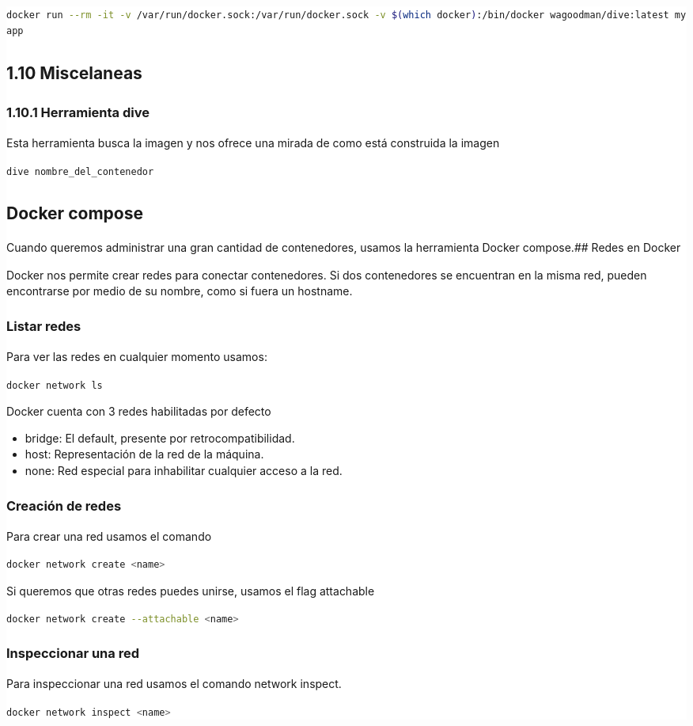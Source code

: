 ``` bash
docker run --rm -it -v /var/run/docker.sock:/var/run/docker.sock -v $(which docker):/bin/docker wagoodman/dive:latest myapp
```

## 1.10 Miscelaneas

### 1.10.1 Herramienta dive

Esta herramienta busca la imagen y nos ofrece una mirada de como está
construida la imagen

``` bash
dive nombre_del_contenedor
```
## Docker compose

Cuando queremos administrar una gran cantidad de contenedores, usamos la herramienta Docker compose.## Redes en Docker

Docker nos permite crear redes para conectar contenedores. Si dos contenedores se encuentran en la misma red, pueden encontrarse por medio de su nombre, como si fuera un hostname.

### Listar redes

Para ver las redes en cualquier momento usamos:

``` bash
docker network ls
```

Docker cuenta con 3 redes habilitadas por defecto 

* bridge: El default, presente por retrocompatibilidad.
* host: Representación de la red de la máquina.
* none: Red especial para inhabilitar cualquier acceso a la red.

### Creación de redes

Para crear una red usamos el comando

``` bash
docker network create <name>
```

Si queremos que otras redes puedes unirse, usamos el flag attachable

``` bash
docker network create --attachable <name>
```

### Inspeccionar una red

Para inspeccionar una red usamos el comando network inspect.

``` bash
docker network inspect <name>
```
